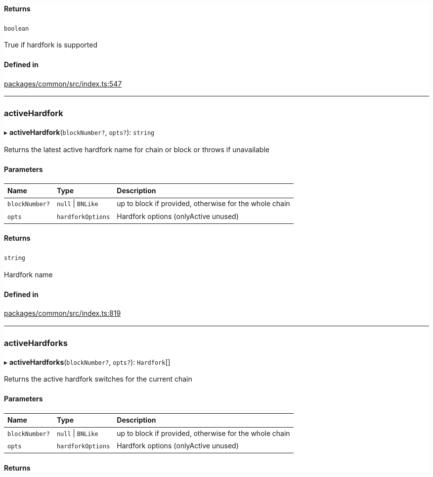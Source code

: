 #### Returns

`boolean`

True if hardfork is supported

#### Defined in

[packages/common/src/index.ts:547](https://github.com/ethereumjs/ethereumjs-monorepo/blob/master/packages/common/src/index.ts#L547)

___

### activeHardfork

▸ **activeHardfork**(`blockNumber?`, `opts?`): `string`

Returns the latest active hardfork name for chain or block or throws if unavailable

#### Parameters

| Name | Type | Description |
| :------ | :------ | :------ |
| `blockNumber?` | ``null`` \| `BNLike` | up to block if provided, otherwise for the whole chain |
| `opts` | `hardforkOptions` | Hardfork options (onlyActive unused) |

#### Returns

`string`

Hardfork name

#### Defined in

[packages/common/src/index.ts:819](https://github.com/ethereumjs/ethereumjs-monorepo/blob/master/packages/common/src/index.ts#L819)

___

### activeHardforks

▸ **activeHardforks**(`blockNumber?`, `opts?`): `Hardfork`[]

Returns the active hardfork switches for the current chain

#### Parameters

| Name | Type | Description |
| :------ | :------ | :------ |
| `blockNumber?` | ``null`` \| `BNLike` | up to block if provided, otherwise for the whole chain |
| `opts` | `hardforkOptions` | Hardfork options (onlyActive unused) |

#### Returns
